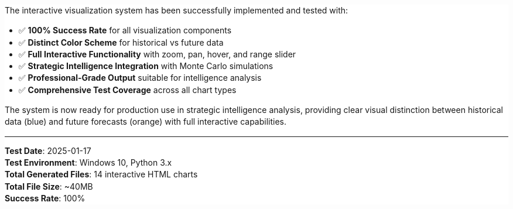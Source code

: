 The interactive visualization system has been successfully implemented and tested with:

- ✅ **100% Success Rate** for all visualization components
- ✅ **Distinct Color Scheme** for historical vs future data
- ✅ **Full Interactive Functionality** with zoom, pan, hover, and range slider
- ✅ **Strategic Intelligence Integration** with Monte Carlo simulations
- ✅ **Professional-Grade Output** suitable for intelligence analysis
- ✅ **Comprehensive Test Coverage** across all chart types

The system is now ready for production use in strategic intelligence analysis, providing clear visual distinction between historical data (blue) and future forecasts (orange) with full interactive capabilities.

---

**Test Date**: 2025-01-17  
**Test Environment**: Windows 10, Python 3.x  
**Total Generated Files**: 14 interactive HTML charts  
**Total File Size**: ~40MB  
**Success Rate**: 100%
